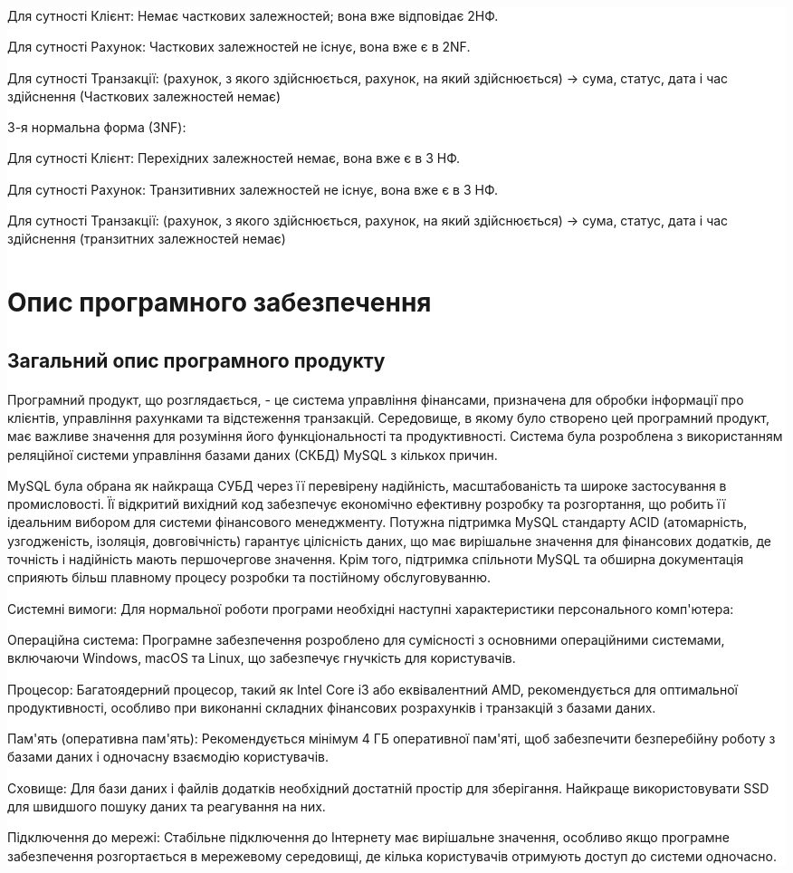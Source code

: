 Для сутності Клієнт:
Немає часткових залежностей; вона вже відповідає 2НФ.

Для сутності Рахунок:
Часткових залежностей не існує, вона вже є в 2NF.

Для сутності Транзакції:
(рахунок, з якого здійснюється, рахунок, на який здійснюється) → сума, статус, дата і час здійснення (Часткових залежностей немає)

3-я нормальна форма (3NF):

Для сутності Клієнт:
Перехідних залежностей немає, вона вже є в 3 НФ.

Для сутності Рахунок:
Транзитивних залежностей не існує, вона вже є в 3 НФ.

Для сутності Транзакції:
(рахунок, з якого здійснюється, рахунок, на який здійснюється) → сума, статус, дата і час здійснення (транзитних залежностей немає)

# Опис програмного забезпечення
## Загальний опис програмного продукту
Програмний продукт, що розглядається, - це система управління фінансами, призначена для обробки інформації про клієнтів, управління рахунками та відстеження транзакцій. Середовище, в якому було створено цей програмний продукт, має важливе значення для розуміння його функціональності та продуктивності. Система була розроблена з використанням реляційної системи управління базами даних (СКБД) MySQL з кількох причин.

MySQL була обрана як найкраща СУБД через її перевірену надійність, масштабованість та широке застосування в промисловості. Її відкритий вихідний код забезпечує економічно ефективну розробку та розгортання, що робить її ідеальним вибором для системи фінансового менеджменту. Потужна підтримка MySQL стандарту ACID (атомарність, узгодженість, ізоляція, довговічність) гарантує цілісність даних, що має вирішальне значення для фінансових додатків, де точність і надійність мають першочергове значення. Крім того, підтримка спільноти MySQL та обширна документація сприяють більш плавному процесу розробки та постійному обслуговуванню.

Системні вимоги:
Для нормальної роботи програми необхідні наступні характеристики персонального комп'ютера:

Операційна система: Програмне забезпечення розроблено для сумісності з основними операційними системами, включаючи Windows, macOS та Linux, що забезпечує гнучкість для користувачів.

Процесор: Багатоядерний процесор, такий як Intel Core i3 або еквівалентний AMD, рекомендується для оптимальної продуктивності, особливо при виконанні складних фінансових розрахунків і транзакцій з базами даних.

Пам'ять (оперативна пам'ять): Рекомендується мінімум 4 ГБ оперативної пам'яті, щоб забезпечити безперебійну роботу з базами даних і одночасну взаємодію користувачів.

Сховище: Для бази даних і файлів додатків необхідний достатній простір для зберігання. Найкраще використовувати SSD для швидшого пошуку даних та реагування на них.

Підключення до мережі: Стабільне підключення до Інтернету має вирішальне значення, особливо якщо програмне забезпечення розгортається в мережевому середовищі, де кілька користувачів отримують доступ до системи одночасно.
